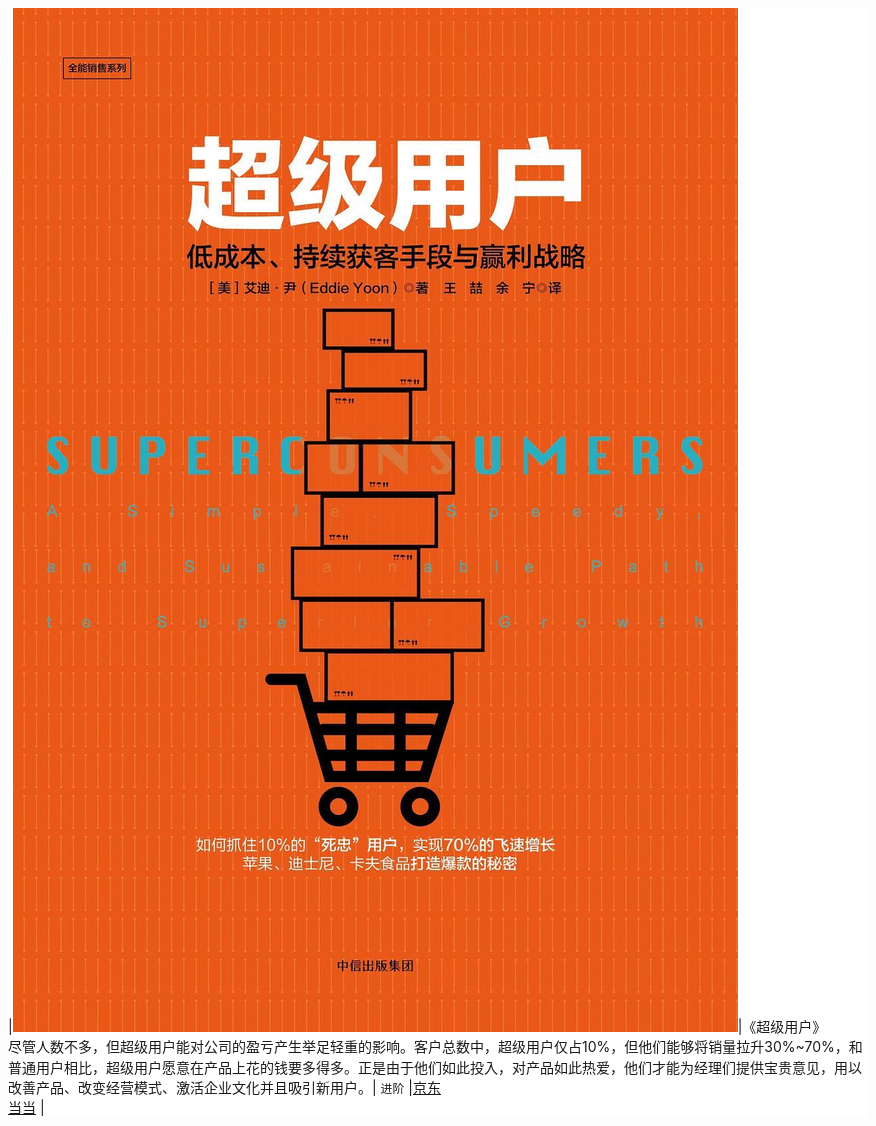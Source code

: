 |![cover](../assets/imgs/s29535393.jpg ':size=200')|《超级用户》<br>尽管人数不多，但超级用户能对公司的盈亏产生举足轻重的影响。客户总数中，超级用户仅占10%，但他们能够将销量拉升30%~70%，和普通用户相比，超级用户愿意在产品上花的钱要多得多。正是由于他们如此投入，对产品如此热爱，他们才能为经理们提供宝贵意见，用以改善产品、改变经营模式、激活企业文化并且吸引新用户。| `进阶` |[京东](https://search.jd.com/Search?keyword=超级用户&enc=utf-8) <br> [当当](http://search.dangdang.com/?key=超级用户) |